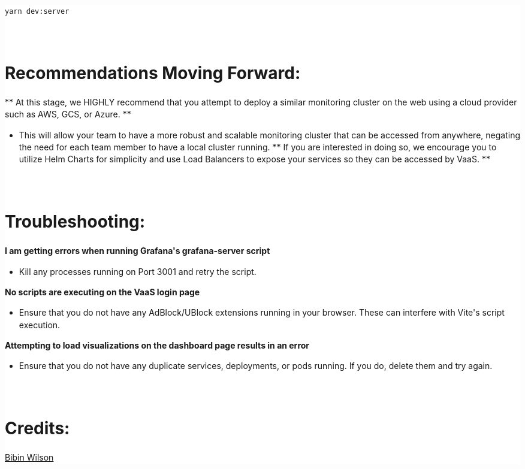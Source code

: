    ```
   yarn dev:server
   ```

<br/>

# Recommendations Moving Forward:

** At this stage, we HIGHLY recommend that you attempt to deploy a similar monitoring cluster on the web using a cloud provider such as AWS, GCS, or Azure. **
   - This will allow your team to have a more robust and scalable monitoring cluster that can be accessed from anywhere, negating the need for each team member to have a local cluster running.
** If you are interested in doing so, we encourage you to utilize Helm Charts for simplicity and use Load Balancers to expose your services so they can be accessed by VaaS. **

<br/>

# Troubleshooting:

**I am getting errors when running Grafana's grafana-server script**
   - Kill any processes running on Port 3001 and retry the script.

**No scripts are executing on the VaaS login page**
   - Ensure that you do not have any AdBlock/UBlock extensions running in your browser. These can interfere with Vite's script execution.

**Attempting to load visualizations on the dashboard page results in an error**
   - Ensure that you do not have any duplicate services, deployments, or pods running. If you do, delete them and try again.
  
 <br/>

# Credits:

[Bibin Wilson](https://devopscube.com/setup-prometheus-monitoring-on-kubernetes/)